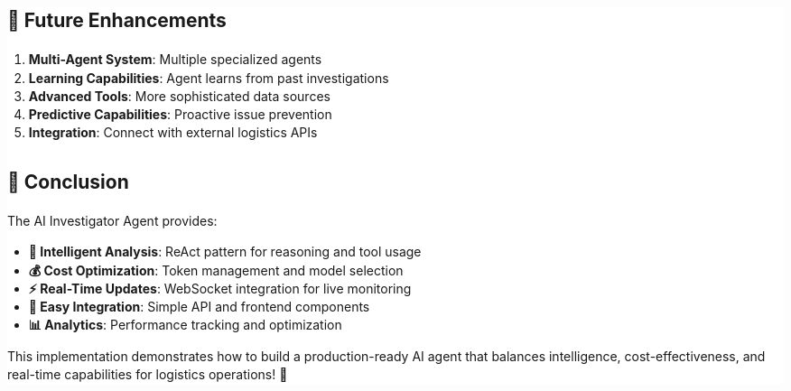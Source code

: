 ## 🔮 Future Enhancements

1. **Multi-Agent System**: Multiple specialized agents
2. **Learning Capabilities**: Agent learns from past investigations
3. **Advanced Tools**: More sophisticated data sources
4. **Predictive Capabilities**: Proactive issue prevention
5. **Integration**: Connect with external logistics APIs

## 📝 Conclusion

The AI Investigator Agent provides:

- **🧠 Intelligent Analysis**: ReAct pattern for reasoning and tool usage
- **💰 Cost Optimization**: Token management and model selection
- **⚡ Real-Time Updates**: WebSocket integration for live monitoring
- **🔧 Easy Integration**: Simple API and frontend components
- **📊 Analytics**: Performance tracking and optimization

This implementation demonstrates how to build a production-ready AI agent that balances intelligence, cost-effectiveness, and real-time capabilities for logistics operations! 🚀

